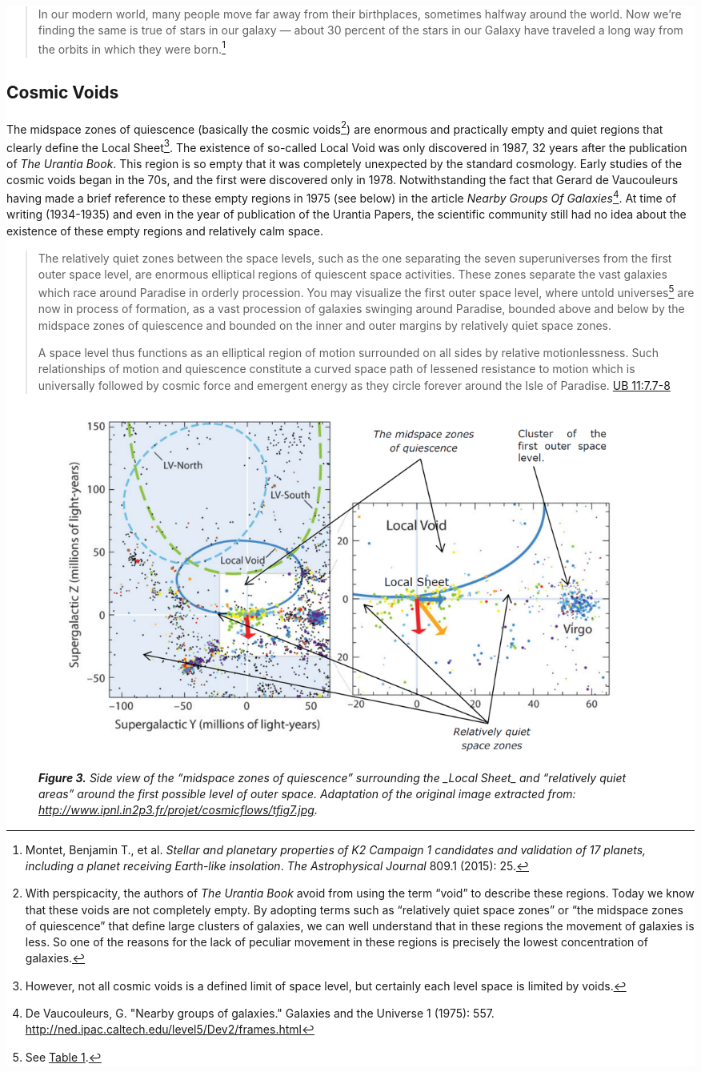 > In our modern world, many people move far away from their birthplaces, sometimes halfway around the world. Now we’re finding the same is true of stars in our galaxy — about 30 percent of the stars in our Galaxy have traveled a long way from the orbits in which they were born.[^8]

## Cosmic Voids

The midspace zones of quiescence (basically the cosmic voids[^9]) are enormous and practically empty and quiet regions that clearly define the Local Sheet[^10]. The existence of so-called Local Void was only discovered in 1987, 32 years after the publication of _The Urantia Book_. This region is so empty that it was completely unexpected by the standard cosmology. Early studies of the cosmic voids began in the 70s, and the first were discovered only in 1978. Notwithstanding the fact that Gerard de Vaucouleurs having made a brief reference to these empty regions in 1975 (see below) in the article _Nearby Groups Of Galaxies_[^11]. At time of writing (1934-1935) and even in the year of publication of the Urantia Papers, the scientific community still had no idea about the existence of these empty regions and relatively calm space.

> The relatively quiet zones between the space levels, such as the one separating the seven superuniverses from the first outer space level, are enormous elliptical regions of quiescent space activities. These zones separate the vast galaxies which race around Paradise in orderly procession. You may visualize the first outer space level, where untold universes[^12] are now in process of formation, as a vast procession of galaxies swinging around Paradise, bounded above and below by the midspace zones of quiescence and bounded on the inner and outer margins by relatively quiet space zones.
> 
> A space level thus functions as an elliptical region of motion surrounded on all sides by relative motionlessness. Such relationships of motion and quiescence constitute a curved space path of lessened resistance to motion which is universally followed by cosmic force and emergent energy as they circle forever around the Isle of Paradise. <a id="a88_343"></a>[UB 11:7.7-8](/en/The_Urantia_Book/11#p7_7)

<figure id="Letter_figure_3" class="image urantiapedia">
<img src="/image/article/A_Letter_to_Astronomers_and_Astrophysicists/Midspace_en.png">
<figcaption><em><b>Figure 3.</b> Side view of the “midspace zones of quiescence” surrounding the _Local Sheet_ and “relatively quiet areas” around the first possible level of outer space. Adaptation of the original image extracted from: <a href="http://www.ipnl.in2p3.fr/projet/cosmicflows/tfig7.jpg">http://www.ipnl.in2p3.fr/projet/cosmicflows/tfig7.jpg</a>.</em></figcaption>
</figure>


[^1]: McCall, Marshall L. _A Council of Giants_. _Monthly Notices of the Royal Astronomical Society_ (2014): stu199. https://arxiv.org/abs/1403.3667
[^2]: Urantia: name given to the Earth in book.
[^3]: All “superuniverses” seem to be composed of a giant galaxy, like the Milky Way, and other smaller galaxies around. According to _The Urantia Book_, we are situated in the seventh superuniverse, which has a radius of 250,000 light years (inhabited part), whose center is the same as the Milky Way (<a id="a385_303"></a>[UB 15:3.1-4](/en/The_Urantia_Book/15#p3_1); <a id="a385_348"></a>[UB 15:4.9](/en/The_Urantia_Book/15#p4_9); <a id="a385_391"></a>[UB 32:2.11](/en/The_Urantia_Book/32#p2_11)).
[^4]: According to the author(s): “Paradise is a term inclusive of the personal and the nonpersonal focal Absolutes of all phases of universe reality. [...] All share Paradise as the place of origin, function, and destiny, as regards values, meanings, and factual existence”. <a id="a387_276"></a>[UB 0:4.11](/en/The_Urantia_Book/0#p4_11)
[^5]: For better understanding and writing, we will henceforth consider that The Urantia Book was actually composed by several authors, as stated by the book.
[^6]: Van den Bergh, Sidney. _A catalogue of dwarf galaxies. Publications of the David Dunlap Observatory 2_ (1959):147-150.
[^7]: Tully, R. Brent, et al. _Cosmicflows-2: the data_. _The Astronomical Journal_ 146.4 (2013): 86
[^8]: Montet, Benjamin T., et al. _Stellar and planetary properties of K2 Campaign 1 candidates and validation of 17 planets, including a planet receiving Earth-like insolation_. _The Astrophysical Journal_ 809.1 (2015): 25.
[^9]: With perspicacity, the authors of _The Urantia Book_ avoid from using the term “void” to describe these regions. Today we know that these voids are not completely empty. By adopting terms such as “relatively quiet space zones” or “the midspace zones of quiescence” that define large clusters of galaxies, we can well understand that in these regions the movement of galaxies is less. So one of the reasons for the lack of peculiar movement in these regions is precisely the lowest concentration of galaxies.
[^10]: However, not all cosmic voids is a defined limit of space level, but certainly each level space is limited by voids.
[^11]: De Vaucouleurs, G. "Nearby groups of galaxies." Galaxies and the Universe 1 (1975): 557. http://ned.ipac.caltech.edu/level5/Dev2/frames.html
[^12]: See [Table 1](#Letter_Table_1).
[^13]: Einasto, J., Corwin, H.G., Huchra, J., Miller, R.H., Tarenghi, M. 1983, Highlights of Astronomy, Vol. 6, ed. R. West, Reidel, Dordrecht, p. 757
[^14]: Einasto, Maret, et al. "The structure of the universe traced by rich clusters of galaxies." Monthly Notices of the Royal Astronomical Society 269.2 (1994): 301-322.
[^15]: I suppose that these empty and its adjacent regions are likely to represent the beginning of these reservoirs, but not all of it.
[^16]: Kumar, Shiv S. _The Structure of Stars of Very Low Mass_. _The Astrophysical Journal_ 137 (1963): 1121
[^17]: Rebolo, R., MR Zapatero Osorio, and E. L. Martin. _Discovery of a brown dwarf in the Pleiades star cluster_. (1995): 129-131
[^18]: See [Table 1](#Letter_Table_1).
[^19]: In the mid of the fifties, Gérard de Vaucouleurs identified the Large Magellanic Cloud as a Magellanic spiral galaxy.
[^20]: See [Table 1](#Letter_Table_1).
[^21]: Schive, Hsi-Yu, et al. “Understanding the core-halo relation of quantum wave dark matter from 3d simulations.” Physical review letters 113.26 (2014): 261302.
[^22]: Ruiz-Lapuente, Pilar, et al. “The binary progenitor of Tycho Brahe's 1572 supernova.” Nature 431.7012 (2004): 1069-1072.
[^23]: Rubin, Vera C., et al. “Motion of the Galaxy and the local group determined from the velocity anisotropy of distant SC I galaxies. I-The data.” The Astronomical Journal 81 (1976): 687-718.
[^24]: Anderson, Philip W. “Plasmons, gauge invariance, and mass.” Physical Review 130.1 (1963): 439.
[^25]: Higgs, Peter W. “Broken symmetries and the masses of gauge bosons.” Physical Review Letters 13.16 (1964): 508
[^26]: Englert, François, and Peter W. Higgs. “The Nobel Prize in Physics 2013.” foton 3.2 (2013): 1.
[^27]: Tully, R. Brent, Yehuda Hoffman, and Denis Courtois. “Cosmography of the local universe.” The Astronomical Journal 146.3 (2013): 69.
[^28]: According to the authors the space is being originated soon “below” Paradise. This is the region that contains the Local Void. Astronomers believe that the empty site is growing and “away” galaxies out. To see: Tully, R. Brent, et al. “Our peculiar motion away from the local void.” The Astrophysical Journal 676.1 (2008): 184.
[^29]: Similar movements of vertical oscillations were investigated in barred galaxies: Skokos, Ch, P. A. Patsis, and E. Athanassoula. “Orbital dynamics of three-dimensional bars–I. The backbone of three-dimensional bars. A fiducial case.” _Monthly Notices of the Royal Astronomical Society_ 333.4 (2002): 847-860.